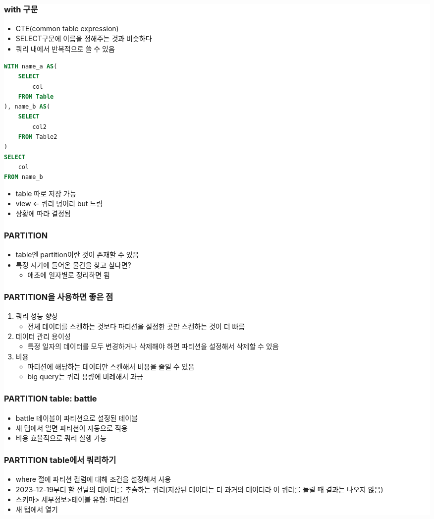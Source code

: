 ### with 구문

- CTE(common table expression)
- SELECT구문에 이름을 정해주는 것과 비슷하다
- 쿼리 내에서 반복적으로 쓸 수 있음

```sql
WITH name_a AS(
	SELECT
		col
	FROM Table
), name_b AS(
	SELECT
		col2
	FROM Table2
)
SELECT
	col
FROM name_b
```

- table 따로 저장 가능
- view ← 쿼리 덩어리 but 느림
- 상황에 따라 결정됨

### PARTITION

- table엔 partition이란 것이 존재할 수 있음
- 특정 시기에 들어온 물건을 찾고 싶다면?
    - 애초에 일자별로 정리하면 됨

### PARTITION을 사용하면 좋은 점

1. 쿼리 성능 향상
    - 전체 데이터를 스캔하는 것보다 파티션을 설정한 곳만 스캔하는 것이 더 빠름
2. 데이터 관리 용이성
    - 특정 일자의 데이터를 모두 변경하거나 삭제해야 하면 파티션을 설정해서 삭제할 수 있음
3. 비용
    - 파티션에 해당하는 데이터만 스캔해서 비용을 줄일 수 있음
    - big query는 쿼리 용량에 비례해서 과금

### PARTITION table: battle

- battle 테이블이 파티션으로 설정된 테이블
- 새 탭에서 열면 파티션이 자동으로 적용
- 비용 효율적으로 쿼리 실행 가능

### PARTITION table에서 쿼리하기

- where 절에 파티션 컬럼에 대해 조건을 설정해서 사용
- 2023-12-19부터 할 전날의 데이터를 추출하는 쿼리(저장된 데이터는 더 과거의 데이터라 이 쿼리를 돌릴 때 결과는 나오지 않음)
- 스키마> 세부정보>테이블 유형: 파티션
- 새 탭에서 열기
